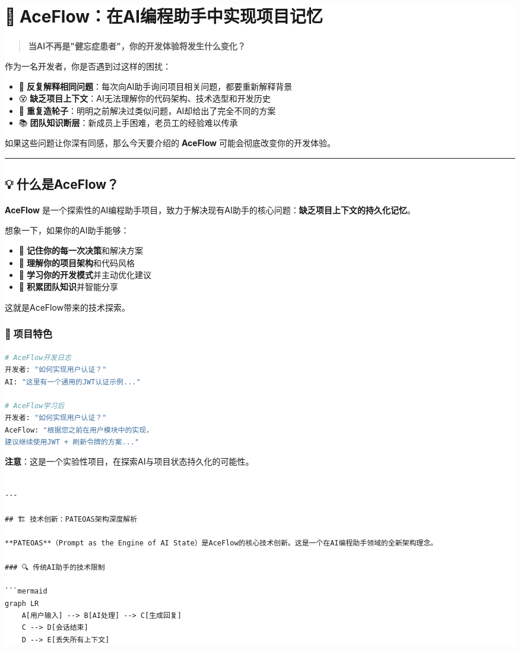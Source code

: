 # 🚀 AceFlow：在AI编程助手中实现项目记忆

> **当AI不再是"健忘症患者"，你的开发体验将发生什么变化？**

作为一名开发者，你是否遇到过这样的困扰：

- 🤔 **反复解释相同问题**：每次向AI助手询问项目相关问题，都要重新解释背景
- 😵 **缺乏项目上下文**：AI无法理解你的代码架构、技术选型和开发历史
- 🔄 **重复造轮子**：明明之前解决过类似问题，AI却给出了完全不同的方案
- 📚 **团队知识断层**：新成员上手困难，老员工的经验难以传承

如果这些问题让你深有同感，那么今天要介绍的 **AceFlow** 可能会彻底改变你的开发体验。

---

## 💡 什么是AceFlow？

**AceFlow** 是一个探索性的AI编程助手项目，致力于解决现有AI助手的核心问题：**缺乏项目上下文的持久化记忆**。

想象一下，如果你的AI助手能够：
- 🧠 **记住你的每一次决策**和解决方案
- 📖 **理解你的项目架构**和代码风格  
- 🎯 **学习你的开发模式**并主动优化建议
- 🔗 **积累团队知识**并智能分享

这就是AceFlow带来的技术探索。

### 🌟 项目特色

```bash
# AceFlow开发日志
开发者: "如何实现用户认证？"
AI: "这里有一个通用的JWT认证示例..."

# AceFlow学习后
开发者: "如何实现用户认证？" 
AceFlow: "根据您之前在用户模块中的实现，
建议继续使用JWT + 刷新令牌的方案..."
```

**注意**：这是一个实验性项目，在探索AI与项目状态持久化的可能性。
```

---

## 🏗️ 技术创新：PATEOAS架构深度解析

**PATEOAS**（Prompt as the Engine of AI State）是AceFlow的核心技术创新。这是一个在AI编程助手领域的全新架构理念。

### 🔍 传统AI助手的技术限制

```mermaid
graph LR
    A[用户输入] --> B[AI处理] --> C[生成回复]
    C --> D[会话结束]
    D --> E[丢失所有上下文]
```
